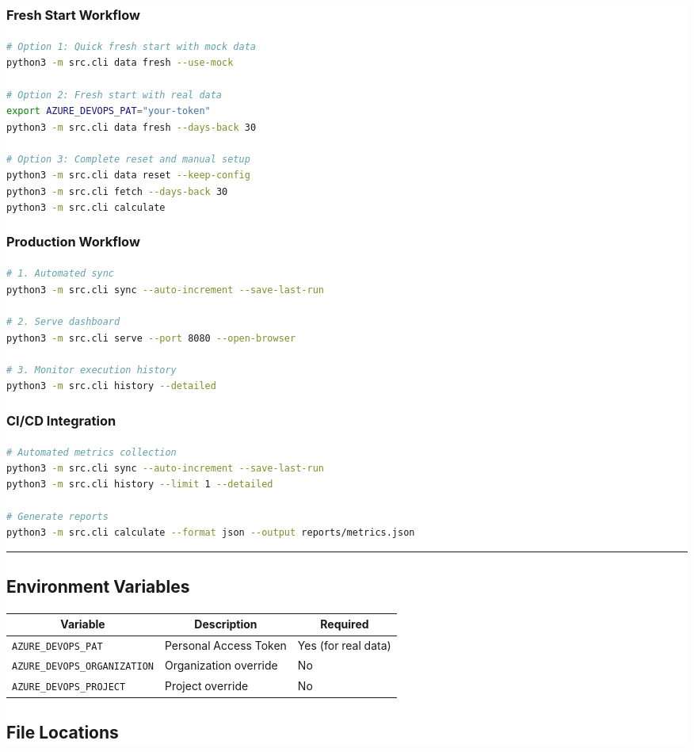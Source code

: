 ### Fresh Start Workflow

```bash
# Option 1: Quick fresh start with mock data
python3 -m src.cli data fresh --use-mock

# Option 2: Fresh start with real data
export AZURE_DEVOPS_PAT="your-token"
python3 -m src.cli data fresh --days-back 30

# Option 3: Complete reset and manual setup
python3 -m src.cli data reset --keep-config
python3 -m src.cli fetch --days-back 30
python3 -m src.cli calculate
```

### Production Workflow

```bash
# 1. Automated sync
python3 -m src.cli sync --auto-increment --save-last-run

# 2. Serve dashboard
python3 -m src.cli serve --port 8080 --open-browser

# 3. Monitor execution history
python3 -m src.cli history --detailed
```

### CI/CD Integration

```bash
# Automated metrics collection
python3 -m src.cli sync --auto-increment --save-last-run
python3 -m src.cli history --limit 1 --detailed

# Generate reports
python3 -m src.cli calculate --format json --output reports/metrics.json
```

---

## Environment Variables

| Variable | Description | Required |
|----------|-------------|----------|
| `AZURE_DEVOPS_PAT` | Personal Access Token | Yes (for real data) |
| `AZURE_DEVOPS_ORGANIZATION` | Organization override | No |
| `AZURE_DEVOPS_PROJECT` | Project override | No |

## File Locations
